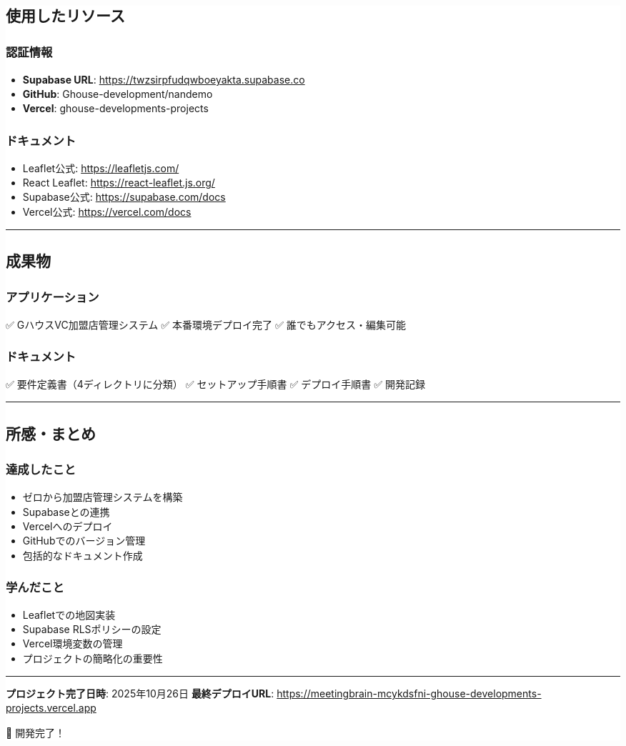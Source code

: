 
## 使用したリソース

### 認証情報
- **Supabase URL**: https://twzsirpfudqwboeyakta.supabase.co
- **GitHub**: Ghouse-development/nandemo
- **Vercel**: ghouse-developments-projects

### ドキュメント
- Leaflet公式: https://leafletjs.com/
- React Leaflet: https://react-leaflet.js.org/
- Supabase公式: https://supabase.com/docs
- Vercel公式: https://vercel.com/docs

---

## 成果物

### アプリケーション
✅ GハウスVC加盟店管理システム
✅ 本番環境デプロイ完了
✅ 誰でもアクセス・編集可能

### ドキュメント
✅ 要件定義書（4ディレクトリに分類）
✅ セットアップ手順書
✅ デプロイ手順書
✅ 開発記録

---

## 所感・まとめ

### 達成したこと
- ゼロから加盟店管理システムを構築
- Supabaseとの連携
- Vercelへのデプロイ
- GitHubでのバージョン管理
- 包括的なドキュメント作成

### 学んだこと
- Leafletでの地図実装
- Supabase RLSポリシーの設定
- Vercel環境変数の管理
- プロジェクトの簡略化の重要性

---

**プロジェクト完了日時**: 2025年10月26日
**最終デプロイURL**: https://meetingbrain-mcykdsfni-ghouse-developments-projects.vercel.app

🎉 開発完了！
